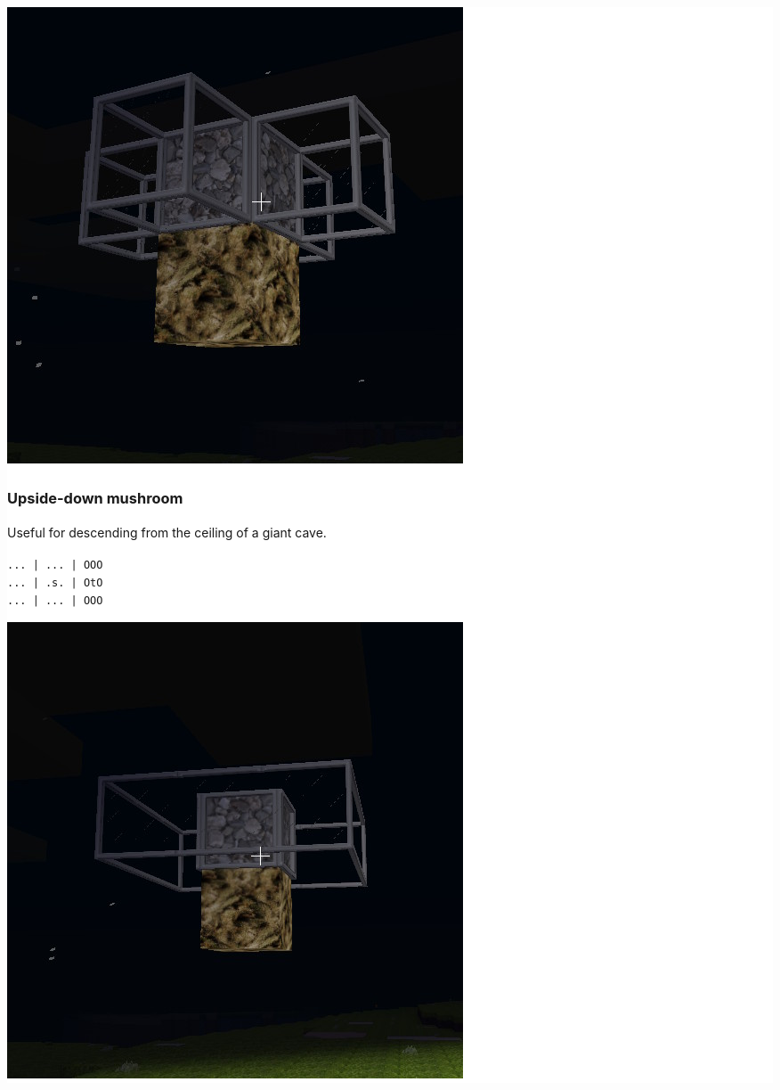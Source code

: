 ![Downward spire](./screenshots/downward-spire.jpg?raw=true)

### Upside-down mushroom

Useful for descending from the ceiling of a giant cave.

`... | ... | OOO`  
`... | .s. | OtO`  
`... | ... | OOO`  

![Downward mushroom](./screenshots/downward-mushroom.jpg?raw=true)
